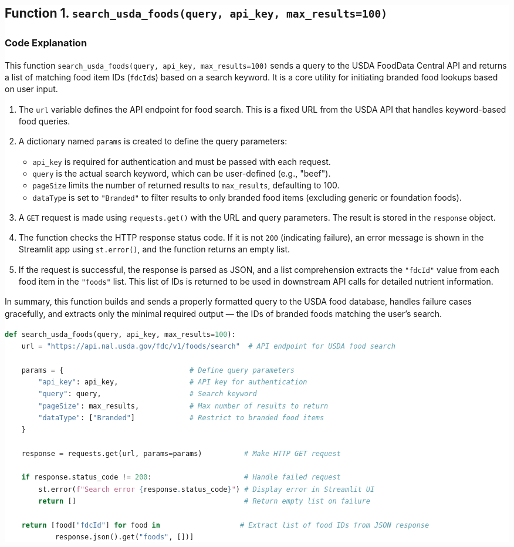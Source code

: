 ## Function 1. `search_usda_foods(query, api_key, max_results=100)`

### Code Explanation

This function `search_usda_foods(query, api_key, max_results=100)` sends a query to the USDA FoodData Central API and returns a list of matching food item IDs (`fdcId`s) based on a search keyword. It is a core utility for initiating branded food lookups based on user input.

1. The `url` variable defines the API endpoint for food search. This is a fixed URL from the USDA API that handles keyword-based food queries.

2. A dictionary named `params` is created to define the query parameters:
   - `api_key` is required for authentication and must be passed with each request.
   - `query` is the actual search keyword, which can be user-defined (e.g., "beef").
   - `pageSize` limits the number of returned results to `max_results`, defaulting to 100.
   - `dataType` is set to `"Branded"` to filter results to only branded food items (excluding generic or foundation foods).

3. A `GET` request is made using `requests.get()` with the URL and query parameters. The result is stored in the `response` object.

4. The function checks the HTTP response status code. If it is not `200` (indicating failure), an error message is shown in the Streamlit app using `st.error()`, and the function returns an empty list.

5. If the request is successful, the response is parsed as JSON, and a list comprehension extracts the `"fdcId"` value from each food item in the `"foods"` list. This list of IDs is returned to be used in downstream API calls for detailed nutrient information.

In summary, this function builds and sends a properly formatted query to the USDA food database, handles failure cases gracefully, and extracts only the minimal required output — the IDs of branded foods matching the user’s search.


```python
def search_usda_foods(query, api_key, max_results=100):
    url = "https://api.nal.usda.gov/fdc/v1/foods/search"  # API endpoint for USDA food search

    params = {                              # Define query parameters
        "api_key": api_key,                 # API key for authentication
        "query": query,                     # Search keyword
        "pageSize": max_results,            # Max number of results to return
        "dataType": ["Branded"]             # Restrict to branded food items
    }

    response = requests.get(url, params=params)          # Make HTTP GET request

    if response.status_code != 200:                      # Handle failed request
        st.error(f"Search error {response.status_code}") # Display error in Streamlit UI
        return []                                        # Return empty list on failure

    return [food["fdcId"] for food in                   # Extract list of food IDs from JSON response
            response.json().get("foods", [])]
```
